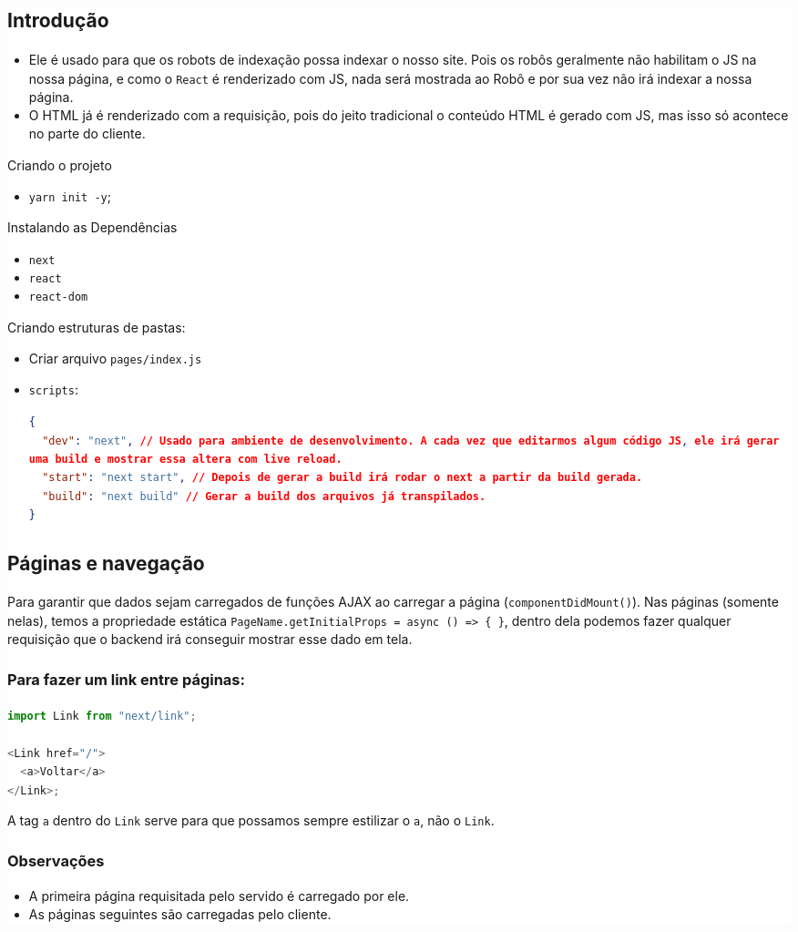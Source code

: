## Introdução

- Ele é usado para que os robots de indexação possa indexar o nosso site. Pois os robôs geralmente não habilitam o JS na nossa página, e como o `React` é renderizado com JS, nada será mostrada ao Robô e por sua vez não irá indexar a nossa página.
- O HTML já é renderizado com a requisição, pois do jeito tradicional o conteúdo HTML é gerado com JS, mas isso só acontece no parte do cliente.

Criando o projeto

- `yarn init -y`;

Instalando as Dependências

- `next`
- `react`
- `react-dom`

Criando estruturas de pastas:

- Criar arquivo `pages/index.js`

- `scripts`:
  ```json
  {
    "dev": "next", // Usado para ambiente de desenvolvimento. A cada vez que editarmos algum código JS, ele irá gerar uma build e mostrar essa altera com live reload.
    "start": "next start", // Depois de gerar a build irá rodar o next a partir da build gerada.
    "build": "next build" // Gerar a build dos arquivos já transpilados.
  }
  ```

## Páginas e navegação

Para garantir que dados sejam carregados de funções AJAX ao carregar a página (`componentDidMount()`). Nas páginas (somente nelas), temos a propriedade estática `PageName.getInitialProps = async () => { }`, dentro dela podemos fazer qualquer requisição que o backend irá conseguir mostrar esse dado em tela.

### Para fazer um link entre páginas:

```js
import Link from "next/link";

<Link href="/">
  <a>Voltar</a>
</Link>;
```

A tag `a` dentro do `Link` serve para que possamos sempre estilizar o `a`, não o `Link`.

### Observações

- A primeira página requisitada pelo servido é carregado por ele.
- As páginas seguintes são carregadas pelo cliente.
